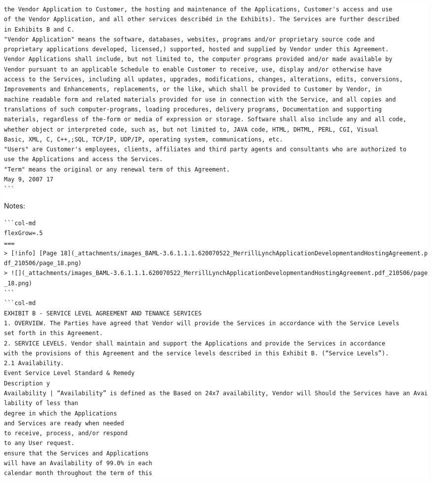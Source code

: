 ````col
the Vendor Application to Customer, the hosting and maintenance of the Applications, Customer's access and use
of the Vendor Application, and all other services describéd in the Exhibits). The Services are further described
in Exhibits B and C.  
"Vendor Application" means the software, databases, websites, programs and/or proprietary source code and
proprietary applications developed, licensed,) supported, hosted and supplied by Vendor under this Agreement.
Vendor Applications shall include, but not limited to, the computer programs provided and/or made available by
Vendor pursuant to an applicable Schedule to enable Customer to receive, use, display and/or otherwise have
access to the Services, including all updates, upgrades, modifications, changes, alterations, edits, conversions,
Improvements and Enhancements, replacements, or the like, which shall be provided to Customer by Vendor, in
machine readable form and related materials provided for use in connection with the Service, and all copies and
translations of such computer-programs, loading procedures, delivery programs, Documentation and supporting
materials, regardless of the-form or media of expression or storage. Software shall also include any and all code,
whether object or interpreted code, such as, but not limited to, JAVA code, HTML, DHTML, PERL, CGI, Visual
Basic, XML, C, C++,;SQL, TCP/IP, UDP/IP, operating system, communications, etc.  
"Users" are Customer's employees, clients, affiliates and third party agents and consultants who are authorized to
use the Applications and access the Services.  
"Term" means the original or any renewal term of this Agreement.  
May 9, 2007 17  
```
````
Notes:    
````col
```col-md
flexGrow=.5
===
> [!info] [Page 18](_attachments/images_BAML-3.6.1.1.1.620070522_MerrillLynchApplicationDevelopmentandHostingAgreement.pdf_210506/page_18.png)
> ![](_attachments/images_BAML-3.6.1.1.1.620070522_MerrillLynchApplicationDevelopmentandHostingAgreement.pdf_210506/page_18.png)
```  
```col-md
EXHIBIT B - SERVICE LEVEL AGREEMENT AND TENANCE SERVICES  
1. OVERVIEW. The Parties have agreed that Vendor will provide the Services in accordance with the Service Levels
set forth in this Agreement.  
2. SERVICE LEVELS. Vendor shall maintain and support the Applications and provide the Services in accordance
with the provisions of this Agreement and the service levels described in this Exhibit B. (“Service Levels”).  
2.1 Availability.  
Event Service Level Standard & Remedy
Description y
Availability | “Availability” is defined as the Based on 24x7 availability, Vendor will Should the Services have an Availability of less than  
degree in which the Applications
and Services are ready when needed
to receive, process, and/or respond
to any User request.  
ensure that the Services and Applications
will have an Availability of 99.0% in each
calendar month throughout the term of this
````